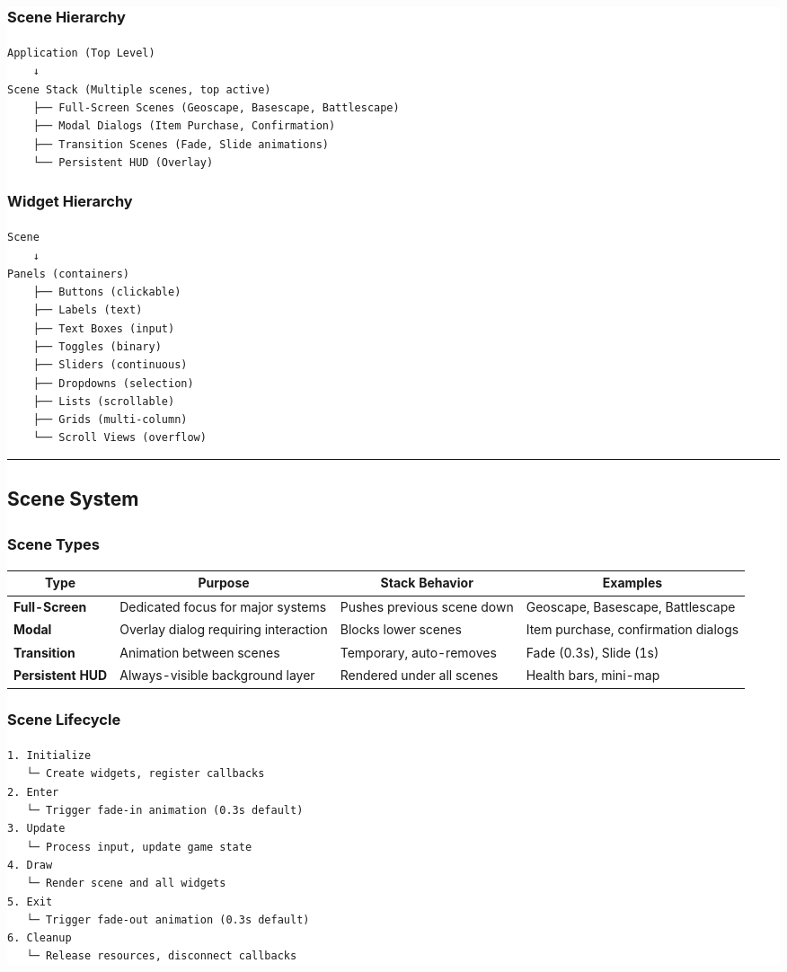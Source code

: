### Scene Hierarchy
```
Application (Top Level)
    ↓
Scene Stack (Multiple scenes, top active)
    ├── Full-Screen Scenes (Geoscape, Basescape, Battlescape)
    ├── Modal Dialogs (Item Purchase, Confirmation)
    ├── Transition Scenes (Fade, Slide animations)
    └── Persistent HUD (Overlay)
```

### Widget Hierarchy
```
Scene
    ↓
Panels (containers)
    ├── Buttons (clickable)
    ├── Labels (text)
    ├── Text Boxes (input)
    ├── Toggles (binary)
    ├── Sliders (continuous)
    ├── Dropdowns (selection)
    ├── Lists (scrollable)
    ├── Grids (multi-column)
    └── Scroll Views (overflow)
```

---

## Scene System

### Scene Types

| Type | Purpose | Stack Behavior | Examples |
|------|---------|-----------------|----------|
| **Full-Screen** | Dedicated focus for major systems | Pushes previous scene down | Geoscape, Basescape, Battlescape |
| **Modal** | Overlay dialog requiring interaction | Blocks lower scenes | Item purchase, confirmation dialogs |
| **Transition** | Animation between scenes | Temporary, auto-removes | Fade (0.3s), Slide (1s) |
| **Persistent HUD** | Always-visible background layer | Rendered under all scenes | Health bars, mini-map |

### Scene Lifecycle

```
1. Initialize
   └─ Create widgets, register callbacks
2. Enter
   └─ Trigger fade-in animation (0.3s default)
3. Update
   └─ Process input, update game state
4. Draw
   └─ Render scene and all widgets
5. Exit
   └─ Trigger fade-out animation (0.3s default)
6. Cleanup
   └─ Release resources, disconnect callbacks
```
